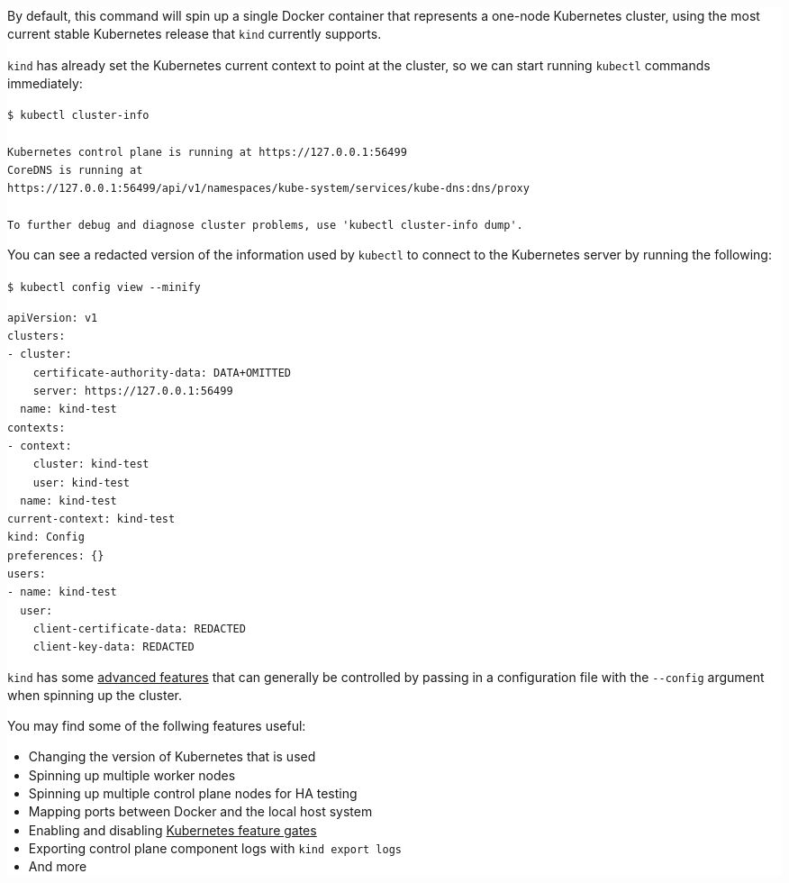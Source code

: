 By default, this command will spin up a single Docker container that represents a one-node Kubernetes cluster, using the most current stable Kubernetes release that `kind` currently supports.

`kind` has already set the Kubernetes current context to point at the cluster, so we can start running `kubectl` commands immediately:

```
$ kubectl cluster-info

Kubernetes control plane is running at https://127.0.0.1:56499
CoreDNS is running at
https://127.0.0.1:56499/api/v1/namespaces/kube-system/services/kube-dns:dns/proxy

To further debug and diagnose cluster problems, use 'kubectl cluster-info dump'.
```

You can see a redacted version of the information used by `kubectl` to connect to the Kubernetes server by running the following:

```
$ kubectl config view --minify
```

```
apiVersion: v1
clusters:
- cluster:
    certificate-authority-data: DATA+OMITTED
    server: https://127.0.0.1:56499
  name: kind-test
contexts:
- context:
    cluster: kind-test
    user: kind-test
  name: kind-test
current-context: kind-test
kind: Config
preferences: {}
users:
- name: kind-test
  user:
    client-certificate-data: REDACTED
    client-key-data: REDACTED
```

`kind` has some [advanced features](https://kind.sigs.k8s.io/docs/user/quick-start/#advanced) that can generally be controlled by passing in a configuration file with the `--config` argument when spinning up the cluster.

You may find some of the follwing features useful:

* Changing the version of Kubernetes that is used
* Spinning up multiple worker nodes
* Spinning up multiple control plane nodes for HA testing
* Mapping ports between Docker and the local host system
* Enabling and disabling [Kubernetes feature gates](https://kubernetes.io/docs/reference/command-line-tools-reference/feature-gates)
* Exporting control plane component logs with `kind export logs`
* And more

